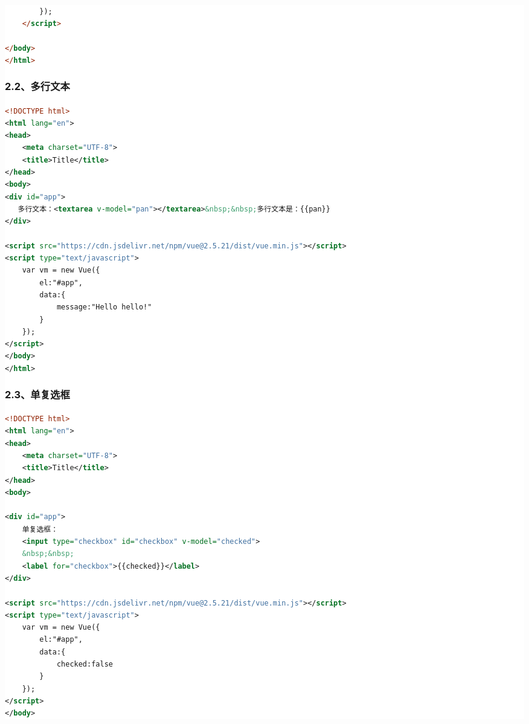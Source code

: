 ```html
        });
    </script>

</body>
</html>
```

### 2.2、多行文本

```xml
<!DOCTYPE html>
<html lang="en">
<head>
    <meta charset="UTF-8">
    <title>Title</title>
</head>
<body>
<div id="app">
   多行文本：<textarea v-model="pan"></textarea>&nbsp;&nbsp;多行文本是：{{pan}}
</div>

<script src="https://cdn.jsdelivr.net/npm/vue@2.5.21/dist/vue.min.js"></script>
<script type="text/javascript">
    var vm = new Vue({
        el:"#app",
        data:{
            message:"Hello hello!"
        }
    });
</script>
</body>
</html>


```

### 2.3、单复选框

```xml
<!DOCTYPE html>
<html lang="en">
<head>
    <meta charset="UTF-8">
    <title>Title</title>
</head>
<body>

<div id="app">
    单复选框：
    <input type="checkbox" id="checkbox" v-model="checked">
    &nbsp;&nbsp;
    <label for="checkbox">{{checked}}</label>
</div>

<script src="https://cdn.jsdelivr.net/npm/vue@2.5.21/dist/vue.min.js"></script>
<script type="text/javascript">
    var vm = new Vue({
        el:"#app",
        data:{
            checked:false
        }
    });
</script>
</body>
```